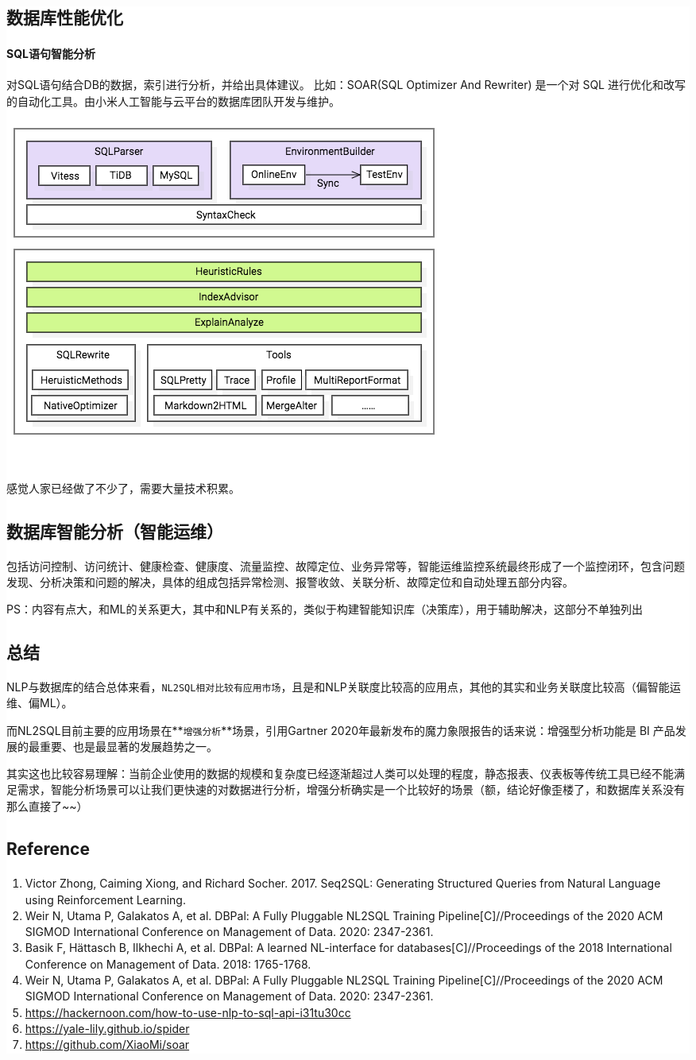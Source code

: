 ## 数据库性能优化

#### SQL语句智能分析

对SQL语句结合DB的数据，索引进行分析，并给出具体建议。
比如：SOAR(SQL Optimizer And Rewriter) 是一个对 SQL 进行优化和改写的自动化工具。由小米人工智能与云平台的数据库团队开发与维护。

![img](img/13.png)

感觉人家已经做了不少了，需要大量技术积累。

## 数据库智能分析（智能运维）

包括访问控制、访问统计、健康检查、健康度、流量监控、故障定位、业务异常等，智能运维监控系统最终形成了一个监控闭环，包含问题发现、分析决策和问题的解决，具体的组成包括异常检测、报警收敛、关联分析、故障定位和自动处理五部分内容。

PS：内容有点大，和ML的关系更大，其中和NLP有关系的，类似于构建智能知识库（决策库），用于辅助解决，这部分不单独列出

## 总结

NLP与数据库的结合总体来看，`NL2SQL相对比较有应用市场`，且是和NLP关联度比较高的应用点，其他的其实和业务关联度比较高（偏智能运维、偏ML）。

而NL2SQL目前主要的应用场景在**`增强分析`**场景，引用Gartner 2020年最新发布的魔力象限报告的话来说：增强型分析功能是 BI 产品发展的最重要、也是最显著的发展趋势之一。

其实这也比较容易理解：当前企业使用的数据的规模和复杂度已经逐渐超过人类可以处理的程度，静态报表、仪表板等传统工具已经不能满足需求，智能分析场景可以让我们更快速的对数据进行分析，增强分析确实是一个比较好的场景（额，结论好像歪楼了，和数据库关系没有那么直接了~~）

## Reference

1. Victor Zhong, Caiming Xiong, and Richard Socher. 2017. Seq2SQL: Generating Structured Queries from Natural Language using Reinforcement Learning.
2. Weir N, Utama P, Galakatos A, et al. DBPal: A Fully Pluggable NL2SQL Training Pipeline[C]//Proceedings of the 2020 ACM SIGMOD International Conference on Management of Data. 2020: 2347-2361.
3. Basik F, Hättasch B, Ilkhechi A, et al. DBPal: A learned NL-interface for databases[C]//Proceedings of the 2018 International Conference on Management of Data. 2018: 1765-1768.
4. Weir N, Utama P, Galakatos A, et al. DBPal: A Fully Pluggable NL2SQL Training Pipeline[C]//Proceedings of the 2020 ACM SIGMOD International Conference on Management of Data. 2020: 2347-2361.
5. https://hackernoon.com/how-to-use-nlp-to-sql-api-i31tu30cc
6. https://yale-lily.github.io/spider
7. https://github.com/XiaoMi/soar
